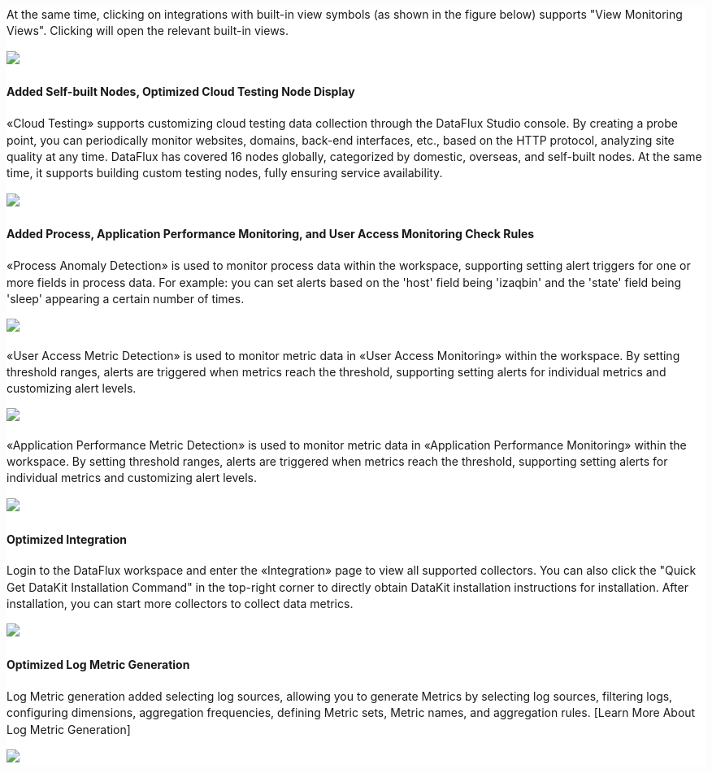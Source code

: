 At the same time, clicking on integrations with built-in view symbols (as shown in the figure below) supports "View Monitoring Views". Clicking will open the relevant built-in views.

![](img/2.host.png)

#### Added Self-built Nodes, Optimized Cloud Testing Node Display

«Cloud Testing» supports customizing cloud testing data collection through the DataFlux Studio console. By creating a probe point, you can periodically monitor websites, domains, back-end interfaces, etc., based on the HTTP protocol, analyzing site quality at any time. DataFlux has covered 16 nodes globally, categorized by domestic, overseas, and self-built nodes. At the same time, it supports building custom testing nodes, fully ensuring service availability.

![](img/3.dailtest.png)

#### Added Process, Application Performance Monitoring, and User Access Monitoring Check Rules

«Process Anomaly Detection» is used to monitor process data within the workspace, supporting setting alert triggers for one or more fields in process data. For example: you can set alerts based on the 'host' field being 'izaqbin' and the 'state' field being 'sleep' appearing a certain number of times.

![](img/13.changelog_process.png)

«User Access Metric Detection» is used to monitor metric data in «User Access Monitoring» within the workspace. By setting threshold ranges, alerts are triggered when metrics reach the threshold, supporting setting alerts for individual metrics and customizing alert levels.

![](img/13.changelog_user.png)

«Application Performance Metric Detection» is used to monitor metric data in «Application Performance Monitoring» within the workspace. By setting threshold ranges, alerts are triggered when metrics reach the threshold, supporting setting alerts for individual metrics and customizing alert levels.

![](img/13.changelog_performance.png)

#### Optimized Integration

Login to the DataFlux workspace and enter the «Integration» page to view all supported collectors. You can also click the "Quick Get DataKit Installation Command" in the top-right corner to directly obtain DataKit installation instructions for installation. After installation, you can start more collectors to collect data metrics.

![](img/7.metric.png)

#### Optimized Log Metric Generation

Log Metric generation added selecting log sources, allowing you to generate Metrics by selecting log sources, filtering logs, configuring dimensions, aggregation frequencies, defining Metric sets, Metric names, and aggregation rules. [Learn More About Log Metric Generation]

![](img/8.metric_overview.png)

